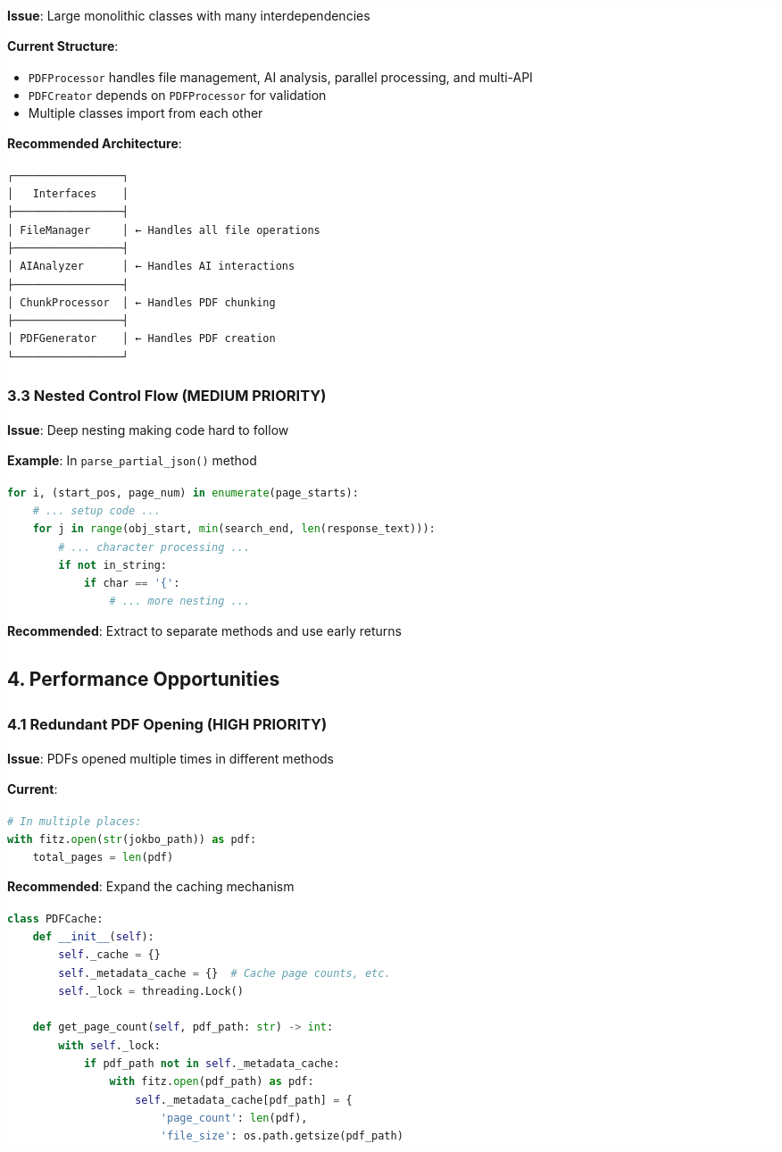 **Issue**: Large monolithic classes with many interdependencies

**Current Structure**:
- `PDFProcessor` handles file management, AI analysis, parallel processing, and multi-API
- `PDFCreator` depends on `PDFProcessor` for validation
- Multiple classes import from each other

**Recommended Architecture**:
```
┌─────────────────┐
│   Interfaces    │
├─────────────────┤
│ FileManager     │ ← Handles all file operations
├─────────────────┤
│ AIAnalyzer      │ ← Handles AI interactions
├─────────────────┤
│ ChunkProcessor  │ ← Handles PDF chunking
├─────────────────┤
│ PDFGenerator    │ ← Handles PDF creation
└─────────────────┘
```

### 3.3 Nested Control Flow (MEDIUM PRIORITY)

**Issue**: Deep nesting making code hard to follow

**Example**: In `parse_partial_json()` method
```python
for i, (start_pos, page_num) in enumerate(page_starts):
    # ... setup code ...
    for j in range(obj_start, min(search_end, len(response_text))):
        # ... character processing ...
        if not in_string:
            if char == '{':
                # ... more nesting ...
```

**Recommended**: Extract to separate methods and use early returns

## 4. Performance Opportunities

### 4.1 Redundant PDF Opening (HIGH PRIORITY)

**Issue**: PDFs opened multiple times in different methods

**Current**:
```python
# In multiple places:
with fitz.open(str(jokbo_path)) as pdf:
    total_pages = len(pdf)
```

**Recommended**: Expand the caching mechanism
```python
class PDFCache:
    def __init__(self):
        self._cache = {}
        self._metadata_cache = {}  # Cache page counts, etc.
        self._lock = threading.Lock()
    
    def get_page_count(self, pdf_path: str) -> int:
        with self._lock:
            if pdf_path not in self._metadata_cache:
                with fitz.open(pdf_path) as pdf:
                    self._metadata_cache[pdf_path] = {
                        'page_count': len(pdf),
                        'file_size': os.path.getsize(pdf_path)
```